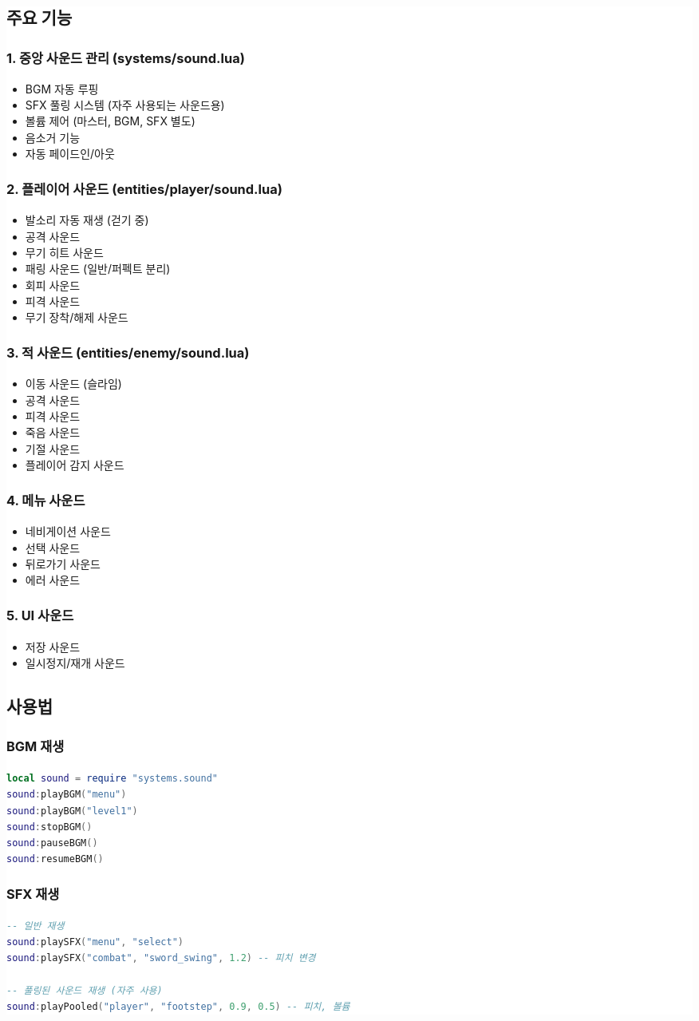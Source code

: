 ## 주요 기능

### 1. 중앙 사운드 관리 (systems/sound.lua)
- BGM 자동 루핑
- SFX 풀링 시스템 (자주 사용되는 사운드용)
- 볼륨 제어 (마스터, BGM, SFX 별도)
- 음소거 기능
- 자동 페이드인/아웃

### 2. 플레이어 사운드 (entities/player/sound.lua)
- 발소리 자동 재생 (걷기 중)
- 공격 사운드
- 무기 히트 사운드
- 패링 사운드 (일반/퍼펙트 분리)
- 회피 사운드
- 피격 사운드
- 무기 장착/해제 사운드

### 3. 적 사운드 (entities/enemy/sound.lua)
- 이동 사운드 (슬라임)
- 공격 사운드
- 피격 사운드
- 죽음 사운드
- 기절 사운드
- 플레이어 감지 사운드

### 4. 메뉴 사운드
- 네비게이션 사운드
- 선택 사운드
- 뒤로가기 사운드
- 에러 사운드

### 5. UI 사운드
- 저장 사운드
- 일시정지/재개 사운드

## 사용법

### BGM 재생
```lua
local sound = require "systems.sound"
sound:playBGM("menu")
sound:playBGM("level1")
sound:stopBGM()
sound:pauseBGM()
sound:resumeBGM()
```

### SFX 재생
```lua
-- 일반 재생
sound:playSFX("menu", "select")
sound:playSFX("combat", "sword_swing", 1.2) -- 피치 변경

-- 풀링된 사운드 재생 (자주 사용)
sound:playPooled("player", "footstep", 0.9, 0.5) -- 피치, 볼륨
```
